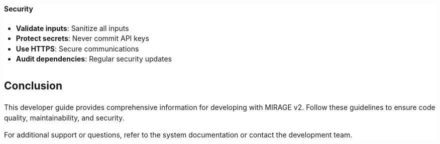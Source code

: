 #### Security
- **Validate inputs**: Sanitize all inputs
- **Protect secrets**: Never commit API keys
- **Use HTTPS**: Secure communications
- **Audit dependencies**: Regular security updates

## Conclusion

This developer guide provides comprehensive information for developing with MIRAGE v2. Follow these guidelines to ensure code quality, maintainability, and security.

For additional support or questions, refer to the system documentation or contact the development team.
